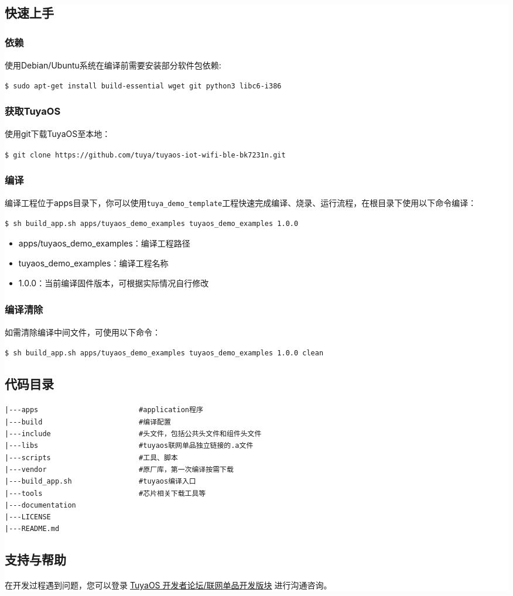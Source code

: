 

## 快速上手

### 依赖
使用Debian/Ubuntu系统在编译前需要安装部分软件包依赖:
``` bash
$ sudo apt-get install build-essential wget git python3 libc6-i386 
```

### 获取TuyaOS
使用git下载TuyaOS至本地：
``` bash
$ git clone https://github.com/tuya/tuyaos-iot-wifi-ble-bk7231n.git
```

### 编译
编译工程位于apps目录下，你可以使用`tuya_demo_template`工程快速完成编译、烧录、运行流程，在根目录下使用以下命令编译：
``` bash
$ sh build_app.sh apps/tuyaos_demo_examples tuyaos_demo_examples 1.0.0
```
- apps/tuyaos_demo_examples：编译工程路径

- tuyaos_demo_examples：编译工程名称
- 1.0.0：当前编译固件版本，可根据实际情况自行修改

### 编译清除

如需清除编译中间文件，可使用以下命令：
``` bash
$ sh build_app.sh apps/tuyaos_demo_examples tuyaos_demo_examples 1.0.0 clean
```



## 代码目录

```
|---apps                        #application程序
|---build                       #编译配置
|---include                     #头文件，包括公共头文件和组件头文件
|---libs                        #tuyaos联网单品独立链接的.a文件
|---scripts                     #工具、脚本
|---vendor                      #原厂库，第一次编译按需下载
|---build_app.sh                #tuyaos编译入口
|---tools                       #芯片相关下载工具等
|---documentation
|---LICENSE
|---README.md
```



## 支持与帮助

在开发过程遇到问题，您可以登录 [ TuyaOS 开发者论坛/联网单品开发版块](https://www.tuyaos.com/viewforum.php?f=11) 进行沟通咨询。